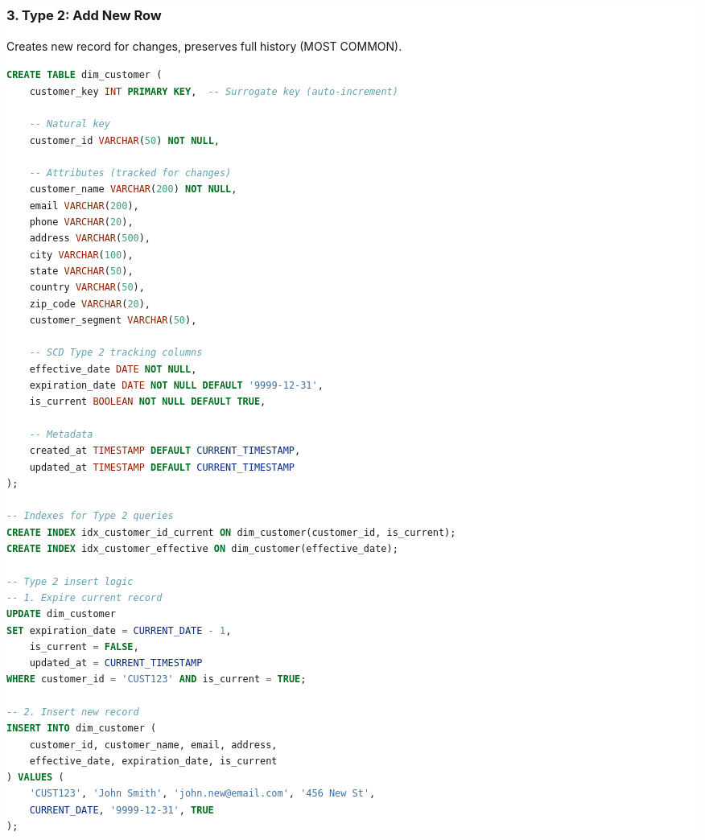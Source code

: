 ### 3. Type 2: Add New Row
Creates new record for changes, preserves full history (MOST COMMON).

```sql
CREATE TABLE dim_customer (
    customer_key INT PRIMARY KEY,  -- Surrogate key (auto-increment)

    -- Natural key
    customer_id VARCHAR(50) NOT NULL,

    -- Attributes (tracked for changes)
    customer_name VARCHAR(200) NOT NULL,
    email VARCHAR(200),
    phone VARCHAR(20),
    address VARCHAR(500),
    city VARCHAR(100),
    state VARCHAR(50),
    country VARCHAR(50),
    zip_code VARCHAR(20),
    customer_segment VARCHAR(50),

    -- SCD Type 2 tracking columns
    effective_date DATE NOT NULL,
    expiration_date DATE NOT NULL DEFAULT '9999-12-31',
    is_current BOOLEAN NOT NULL DEFAULT TRUE,

    -- Metadata
    created_at TIMESTAMP DEFAULT CURRENT_TIMESTAMP,
    updated_at TIMESTAMP DEFAULT CURRENT_TIMESTAMP
);

-- Indexes for Type 2 queries
CREATE INDEX idx_customer_id_current ON dim_customer(customer_id, is_current);
CREATE INDEX idx_customer_effective ON dim_customer(effective_date);

-- Type 2 insert logic
-- 1. Expire current record
UPDATE dim_customer
SET expiration_date = CURRENT_DATE - 1,
    is_current = FALSE,
    updated_at = CURRENT_TIMESTAMP
WHERE customer_id = 'CUST123' AND is_current = TRUE;

-- 2. Insert new record
INSERT INTO dim_customer (
    customer_id, customer_name, email, address,
    effective_date, expiration_date, is_current
) VALUES (
    'CUST123', 'John Smith', 'john.new@email.com', '456 New St',
    CURRENT_DATE, '9999-12-31', TRUE
);
```
